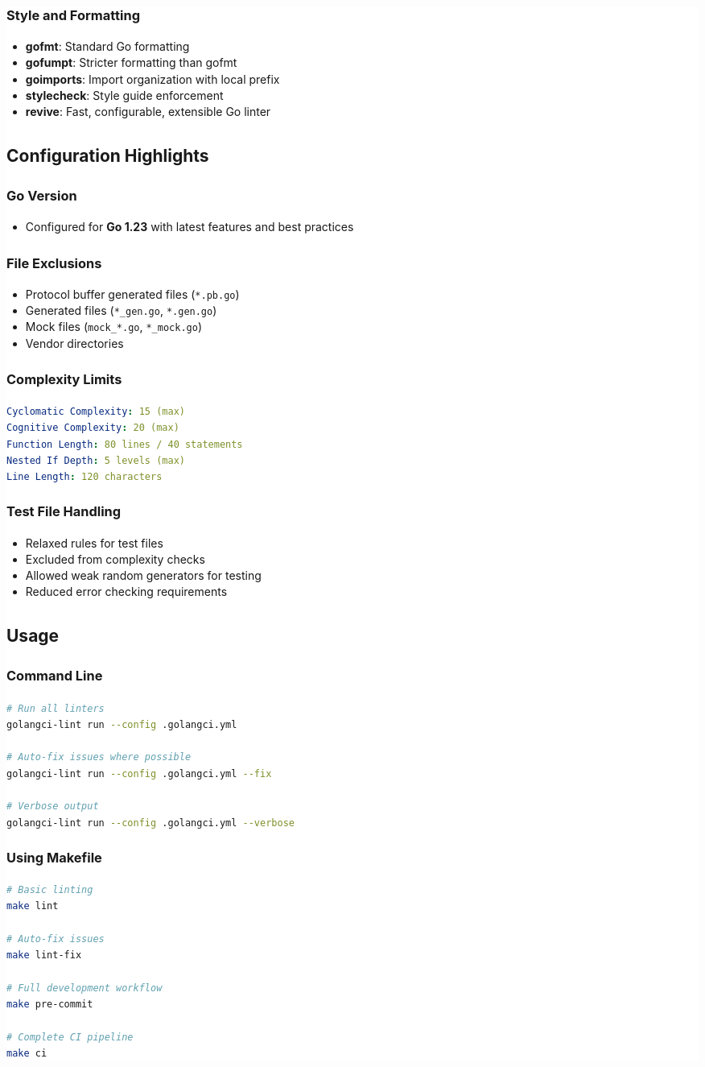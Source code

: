 ### Style and Formatting
- **gofmt**: Standard Go formatting
- **gofumpt**: Stricter formatting than gofmt
- **goimports**: Import organization with local prefix
- **stylecheck**: Style guide enforcement
- **revive**: Fast, configurable, extensible Go linter

## Configuration Highlights

### Go Version
- Configured for **Go 1.23** with latest features and best practices

### File Exclusions
- Protocol buffer generated files (`*.pb.go`)
- Generated files (`*_gen.go`, `*.gen.go`)
- Mock files (`mock_*.go`, `*_mock.go`)
- Vendor directories

### Complexity Limits
```yaml
Cyclomatic Complexity: 15 (max)
Cognitive Complexity: 20 (max)
Function Length: 80 lines / 40 statements
Nested If Depth: 5 levels (max)
Line Length: 120 characters
```

### Test File Handling
- Relaxed rules for test files
- Excluded from complexity checks
- Allowed weak random generators for testing
- Reduced error checking requirements

## Usage

### Command Line
```bash
# Run all linters
golangci-lint run --config .golangci.yml

# Auto-fix issues where possible
golangci-lint run --config .golangci.yml --fix

# Verbose output
golangci-lint run --config .golangci.yml --verbose
```

### Using Makefile
```bash
# Basic linting
make lint

# Auto-fix issues
make lint-fix

# Full development workflow
make pre-commit

# Complete CI pipeline
make ci
```
